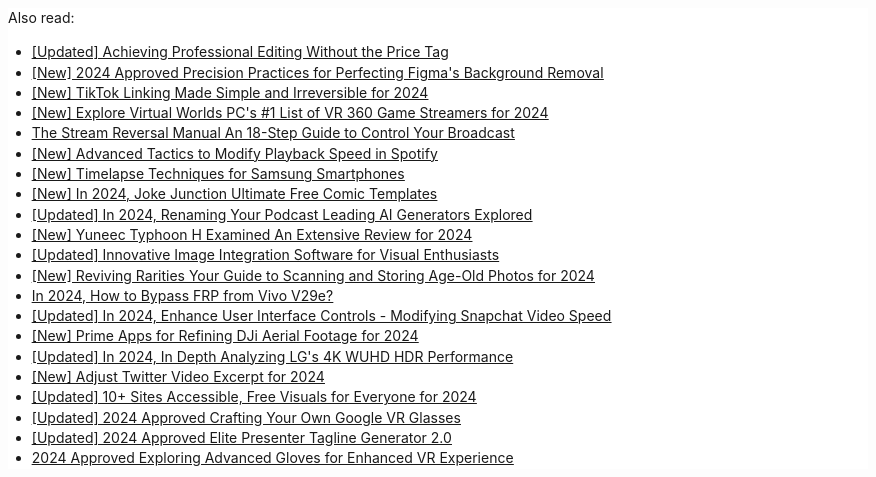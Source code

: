 

<ins class="adsbygoogle"
     style="display:block"
     data-ad-client="ca-pub-7571918770474297"
     data-ad-slot="8358498916"
     data-ad-format="auto"
     data-full-width-responsive="true"></ins>




<span class="atpl-alsoreadstyle">Also read:</span>
<div><ul>
<li><a href="https://fox-cloud.techidaily.com/updated-achieving-professional-editing-without-the-price-tag/"><u>[Updated] Achieving Professional Editing Without the Price Tag</u></a></li>
<li><a href="https://fox-cloud.techidaily.com/new-2024-approved-precision-practices-for-perfecting-figmas-background-removal/"><u>[New] 2024 Approved  Precision Practices for Perfecting Figma's Background Removal</u></a></li>
<li><a href="https://fox-cloud.techidaily.com/new-tiktok-linking-made-simple-and-irreversible-for-2024/"><u>[New] TikTok Linking Made Simple and Irreversible for 2024</u></a></li>
<li><a href="https://fox-cloud.techidaily.com/new-explore-virtual-worlds-pcs-1-list-of-vr-360-game-streamers-for-2024/"><u>[New] Explore Virtual Worlds  PC's #1 List of VR 360 Game Streamers for 2024</u></a></li>
<li><a href="https://fox-cloud.techidaily.com/the-stream-reversal-manual-an-18-step-guide-to-control-your-broadcast/"><u>The Stream Reversal Manual  An 18-Step Guide to Control Your Broadcast</u></a></li>
<li><a href="https://fox-cloud.techidaily.com/new-advanced-tactics-to-modify-playback-speed-in-spotify/"><u>[New] Advanced Tactics to Modify Playback Speed in Spotify</u></a></li>
<li><a href="https://fox-cloud.techidaily.com/new-timelapse-techniques-for-samsung-smartphones/"><u>[New] Timelapse Techniques for Samsung Smartphones</u></a></li>
<li><a href="https://fox-cloud.techidaily.com/new-in-2024-joke-junction-ultimate-free-comic-templates/"><u>[New] In 2024, Joke Junction  Ultimate Free Comic Templates</u></a></li>
<li><a href="https://fox-cloud.techidaily.com/updated-in-2024-renaming-your-podcast-leading-ai-generators-explored/"><u>[Updated] In 2024, Renaming Your Podcast  Leading AI Generators Explored</u></a></li>
<li><a href="https://fox-cloud.techidaily.com/new-yuneec-typhoon-h-examined-an-extensive-review-for-2024/"><u>[New] Yuneec Typhoon H Examined  An Extensive Review for 2024</u></a></li>
<li><a href="https://fox-cloud.techidaily.com/updated-innovative-image-integration-software-for-visual-enthusiasts/"><u>[Updated] Innovative Image Integration Software for Visual Enthusiasts</u></a></li>
<li><a href="https://fox-cloud.techidaily.com/new-reviving-rarities-your-guide-to-scanning-and-storing-age-old-photos-for-2024/"><u>[New] Reviving Rarities  Your Guide to Scanning and Storing Age-Old Photos for 2024</u></a></li>
<li><a href="https://bypass-frp.techidaily.com/in-2024-how-to-bypass-frp-from-vivo-v29e-by-drfone-android/"><u>In 2024, How to Bypass FRP from Vivo V29e?</u></a></li>
<li><a href="https://fox-cloud.techidaily.com/updated-in-2024-enhance-user-interface-controls-modifying-snapchat-video-speed/"><u>[Updated] In 2024, Enhance User Interface Controls - Modifying Snapchat Video Speed</u></a></li>
<li><a href="https://fox-cloud.techidaily.com/new-prime-apps-for-refining-dji-aerial-footage-for-2024/"><u>[New] Prime Apps for Refining DJi Aerial Footage for 2024</u></a></li>
<li><a href="https://fox-cloud.techidaily.com/updated-in-2024-in-depth-analyzing-lgs-4k-wuhd-hdr-performance/"><u>[Updated] In 2024, In Depth  Analyzing LG's 4K WUHD HDR Performance</u></a></li>
<li><a href="https://twitter-videos.techidaily.com/new-adjust-twitter-video-excerpt-for-2024/"><u>[New] Adjust Twitter Video Excerpt for 2024</u></a></li>
<li><a href="https://fox-cloud.techidaily.com/updated-10plus-sites-accessible-free-visuals-for-everyone-for-2024/"><u>[Updated] 10+ Sites  Accessible, Free Visuals for Everyone for 2024</u></a></li>
<li><a href="https://fox-cloud.techidaily.com/updated-2024-approved-crafting-your-own-google-vr-glasses/"><u>[Updated] 2024 Approved  Crafting Your Own Google VR Glasses</u></a></li>
<li><a href="https://fox-cloud.techidaily.com/updated-2024-approved-elite-presenter-tagline-generator-20/"><u>[Updated] 2024 Approved  Elite Presenter Tagline Generator 2.0</u></a></li>
<li><a href="https://article-helps.techidaily.com/2024-approved-exploring-advanced-gloves-for-enhanced-vr-experience/"><u>2024 Approved  Exploring Advanced Gloves for Enhanced VR Experience</u></a></li>